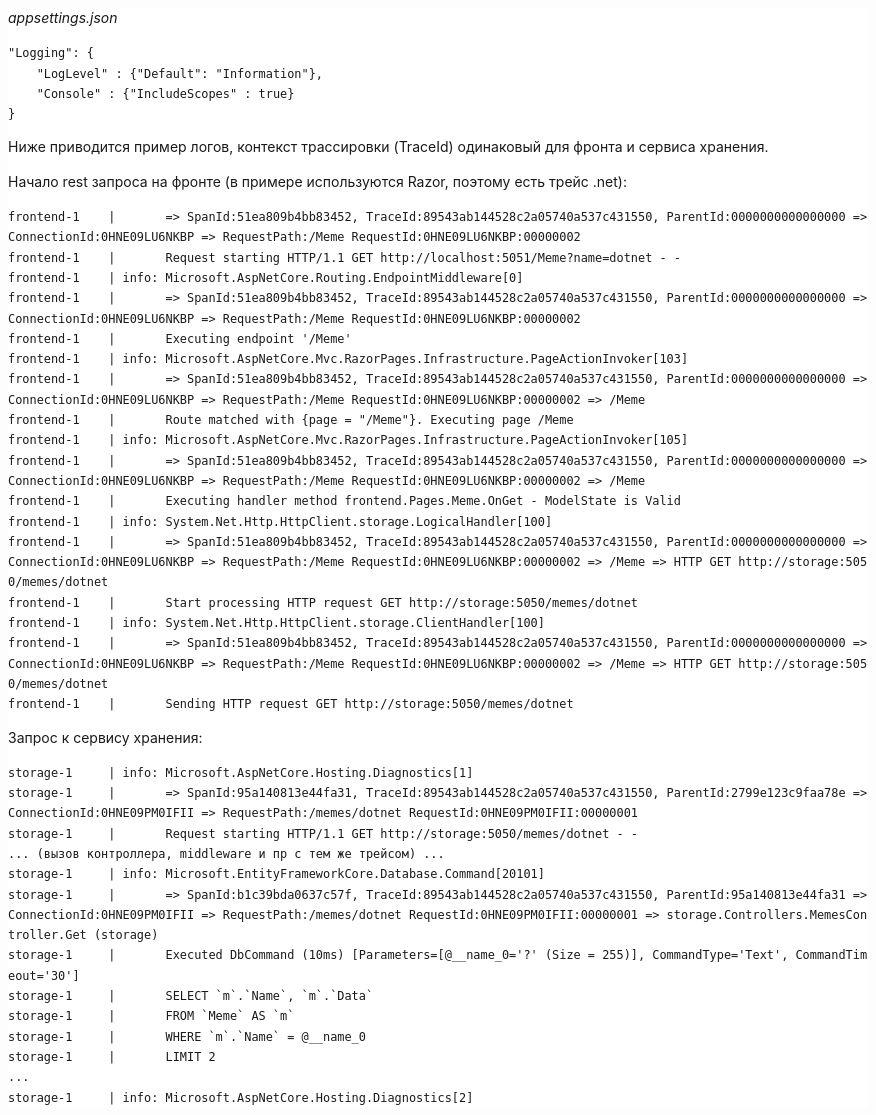 *appsettings.json*
```
"Logging": {  
    "LogLevel" : {"Default": "Information"},  
    "Console" : {"IncludeScopes" : true}
}
```

Ниже приводится пример логов, контекст трассировки (TraceId) одинаковый для фронта и сервиса хранения.

Начало rest запроса на фронте (в примере используются Razor, поэтому есть трейс .net):

```
frontend-1    |       => SpanId:51ea809b4bb83452, TraceId:89543ab144528c2a05740a537c431550, ParentId:0000000000000000 => ConnectionId:0HNE09LU6NKBP => RequestPath:/Meme RequestId:0HNE09LU6NKBP:00000002
frontend-1    |       Request starting HTTP/1.1 GET http://localhost:5051/Meme?name=dotnet - -
frontend-1    | info: Microsoft.AspNetCore.Routing.EndpointMiddleware[0]
frontend-1    |       => SpanId:51ea809b4bb83452, TraceId:89543ab144528c2a05740a537c431550, ParentId:0000000000000000 => ConnectionId:0HNE09LU6NKBP => RequestPath:/Meme RequestId:0HNE09LU6NKBP:00000002
frontend-1    |       Executing endpoint '/Meme'
frontend-1    | info: Microsoft.AspNetCore.Mvc.RazorPages.Infrastructure.PageActionInvoker[103]
frontend-1    |       => SpanId:51ea809b4bb83452, TraceId:89543ab144528c2a05740a537c431550, ParentId:0000000000000000 => ConnectionId:0HNE09LU6NKBP => RequestPath:/Meme RequestId:0HNE09LU6NKBP:00000002 => /Meme
frontend-1    |       Route matched with {page = "/Meme"}. Executing page /Meme
frontend-1    | info: Microsoft.AspNetCore.Mvc.RazorPages.Infrastructure.PageActionInvoker[105]
frontend-1    |       => SpanId:51ea809b4bb83452, TraceId:89543ab144528c2a05740a537c431550, ParentId:0000000000000000 => ConnectionId:0HNE09LU6NKBP => RequestPath:/Meme RequestId:0HNE09LU6NKBP:00000002 => /Meme
frontend-1    |       Executing handler method frontend.Pages.Meme.OnGet - ModelState is Valid
frontend-1    | info: System.Net.Http.HttpClient.storage.LogicalHandler[100]
frontend-1    |       => SpanId:51ea809b4bb83452, TraceId:89543ab144528c2a05740a537c431550, ParentId:0000000000000000 => ConnectionId:0HNE09LU6NKBP => RequestPath:/Meme RequestId:0HNE09LU6NKBP:00000002 => /Meme => HTTP GET http://storage:5050/memes/dotnet
frontend-1    |       Start processing HTTP request GET http://storage:5050/memes/dotnet
frontend-1    | info: System.Net.Http.HttpClient.storage.ClientHandler[100]
frontend-1    |       => SpanId:51ea809b4bb83452, TraceId:89543ab144528c2a05740a537c431550, ParentId:0000000000000000 => ConnectionId:0HNE09LU6NKBP => RequestPath:/Meme RequestId:0HNE09LU6NKBP:00000002 => /Meme => HTTP GET http://storage:5050/memes/dotnet
frontend-1    |       Sending HTTP request GET http://storage:5050/memes/dotnet
```

Запрос к сервису хранения:

```
storage-1     | info: Microsoft.AspNetCore.Hosting.Diagnostics[1]
storage-1     |       => SpanId:95a140813e44fa31, TraceId:89543ab144528c2a05740a537c431550, ParentId:2799e123c9faa78e => ConnectionId:0HNE09PM0IFII => RequestPath:/memes/dotnet RequestId:0HNE09PM0IFII:00000001
storage-1     |       Request starting HTTP/1.1 GET http://storage:5050/memes/dotnet - -
... (вызов контроллера, middleware и пр с тем же трейсом) ...
storage-1     | info: Microsoft.EntityFrameworkCore.Database.Command[20101]
storage-1     |       => SpanId:b1c39bda0637c57f, TraceId:89543ab144528c2a05740a537c431550, ParentId:95a140813e44fa31 => ConnectionId:0HNE09PM0IFII => RequestPath:/memes/dotnet RequestId:0HNE09PM0IFII:00000001 => storage.Controllers.MemesController.Get (storage)
storage-1     |       Executed DbCommand (10ms) [Parameters=[@__name_0='?' (Size = 255)], CommandType='Text', CommandTimeout='30']
storage-1     |       SELECT `m`.`Name`, `m`.`Data`
storage-1     |       FROM `Meme` AS `m`
storage-1     |       WHERE `m`.`Name` = @__name_0
storage-1     |       LIMIT 2
...
storage-1     | info: Microsoft.AspNetCore.Hosting.Diagnostics[2]
```